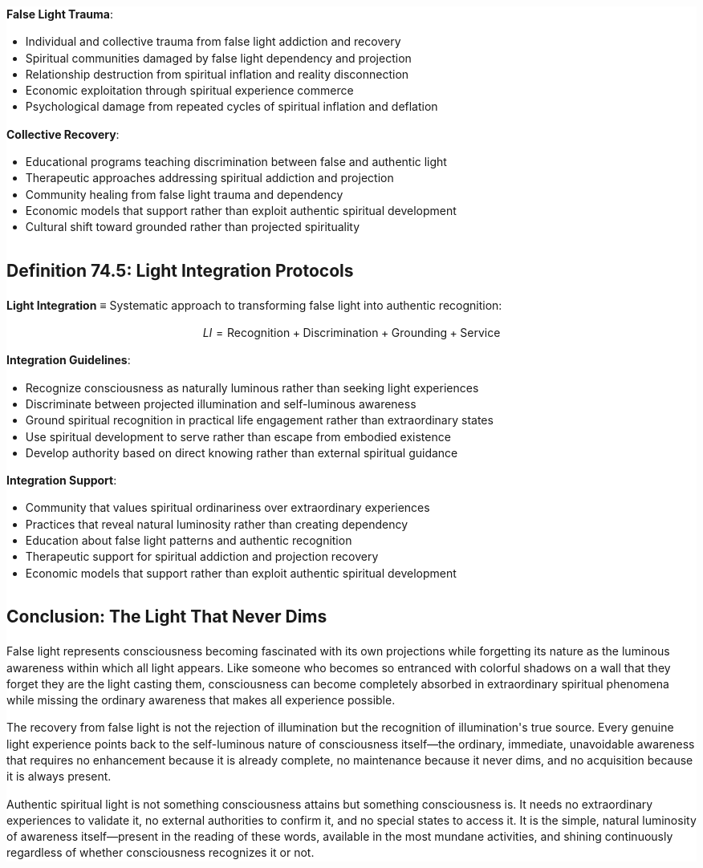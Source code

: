 **False Light Trauma**:
- Individual and collective trauma from false light addiction and recovery
- Spiritual communities damaged by false light dependency and projection
- Relationship destruction from spiritual inflation and reality disconnection
- Economic exploitation through spiritual experience commerce
- Psychological damage from repeated cycles of spiritual inflation and deflation

**Collective Recovery**:
- Educational programs teaching discrimination between false and authentic light
- Therapeutic approaches addressing spiritual addiction and projection
- Community healing from false light trauma and dependency
- Economic models that support rather than exploit authentic spiritual development
- Cultural shift toward grounded rather than projected spirituality

## Definition 74.5: Light Integration Protocols

**Light Integration** ≡ Systematic approach to transforming false light into authentic recognition:

$$LI = \text{Recognition} + \text{Discrimination} + \text{Grounding} + \text{Service}$$

**Integration Guidelines**:
- Recognize consciousness as naturally luminous rather than seeking light experiences
- Discriminate between projected illumination and self-luminous awareness
- Ground spiritual recognition in practical life engagement rather than extraordinary states
- Use spiritual development to serve rather than escape from embodied existence
- Develop authority based on direct knowing rather than external spiritual guidance

**Integration Support**:
- Community that values spiritual ordinariness over extraordinary experiences
- Practices that reveal natural luminosity rather than creating dependency
- Education about false light patterns and authentic recognition
- Therapeutic support for spiritual addiction and projection recovery
- Economic models that support rather than exploit authentic spiritual development

## Conclusion: The Light That Never Dims

False light represents consciousness becoming fascinated with its own projections while forgetting its nature as the luminous awareness within which all light appears. Like someone who becomes so entranced with colorful shadows on a wall that they forget they are the light casting them, consciousness can become completely absorbed in extraordinary spiritual phenomena while missing the ordinary awareness that makes all experience possible.

The recovery from false light is not the rejection of illumination but the recognition of illumination's true source. Every genuine light experience points back to the self-luminous nature of consciousness itself—the ordinary, immediate, unavoidable awareness that requires no enhancement because it is already complete, no maintenance because it never dims, and no acquisition because it is always present.

Authentic spiritual light is not something consciousness attains but something consciousness is. It needs no extraordinary experiences to validate it, no external authorities to confirm it, and no special states to access it. It is the simple, natural luminosity of awareness itself—present in the reading of these words, available in the most mundane activities, and shining continuously regardless of whether consciousness recognizes it or not.
